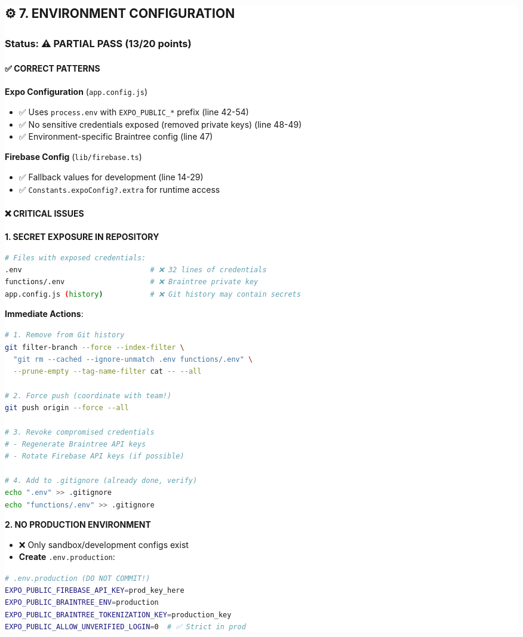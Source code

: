 
## ⚙️ 7. ENVIRONMENT CONFIGURATION

### Status: ⚠️ **PARTIAL PASS** (13/20 points)

#### ✅ CORRECT PATTERNS

**Expo Configuration** (`app.config.js`)
- ✅ Uses `process.env` with `EXPO_PUBLIC_*` prefix (line 42-54)
- ✅ No sensitive credentials exposed (removed private keys) (line 48-49)
- ✅ Environment-specific Braintree config (line 47)

**Firebase Config** (`lib/firebase.ts`)
- ✅ Fallback values for development (line 14-29)
- ✅ `Constants.expoConfig?.extra` for runtime access

#### ❌ CRITICAL ISSUES

**1. SECRET EXPOSURE IN REPOSITORY**
```bash
# Files with exposed credentials:
.env                              # ❌ 32 lines of credentials
functions/.env                    # ❌ Braintree private key
app.config.js (history)           # ❌ Git history may contain secrets
```

**Immediate Actions**:
```bash
# 1. Remove from Git history
git filter-branch --force --index-filter \
  "git rm --cached --ignore-unmatch .env functions/.env" \
  --prune-empty --tag-name-filter cat -- --all

# 2. Force push (coordinate with team!)
git push origin --force --all

# 3. Revoke compromised credentials
# - Regenerate Braintree API keys
# - Rotate Firebase API keys (if possible)

# 4. Add to .gitignore (already done, verify)
echo ".env" >> .gitignore
echo "functions/.env" >> .gitignore
```

**2. NO PRODUCTION ENVIRONMENT**
- ❌ Only sandbox/development configs exist
- **Create** `.env.production`:
```bash
# .env.production (DO NOT COMMIT!)
EXPO_PUBLIC_FIREBASE_API_KEY=prod_key_here
EXPO_PUBLIC_BRAINTREE_ENV=production
EXPO_PUBLIC_BRAINTREE_TOKENIZATION_KEY=production_key
EXPO_PUBLIC_ALLOW_UNVERIFIED_LOGIN=0  # ✅ Strict in prod
```
